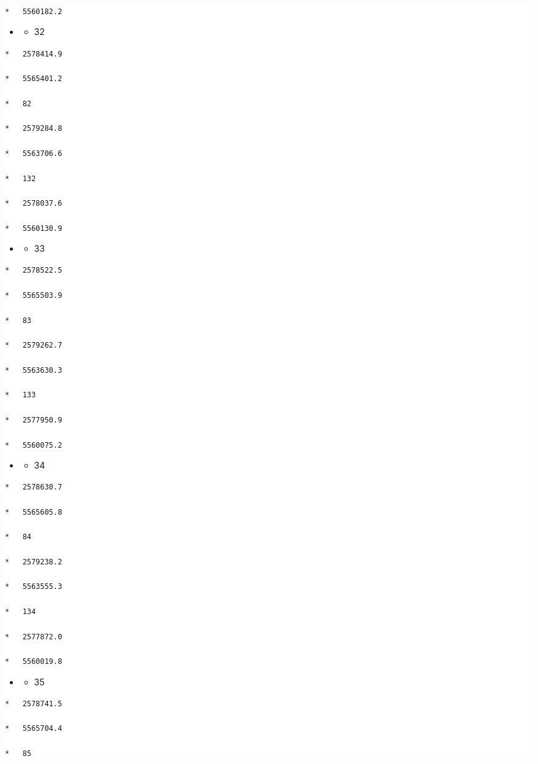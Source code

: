     *   5560182.2


*    *   32

    *   2578414.9

    *   5565401.2

    *   82

    *   2579284.8

    *   5563706.6

    *   132

    *   2578037.6

    *   5560130.9


*    *   33

    *   2578522.5

    *   5565503.9

    *   83

    *   2579262.7

    *   5563630.3

    *   133

    *   2577950.9

    *   5560075.2


*    *   34

    *   2578630.7

    *   5565605.8

    *   84

    *   2579238.2

    *   5563555.3

    *   134

    *   2577872.0

    *   5560019.8


*    *   35

    *   2578741.5

    *   5565704.4

    *   85
